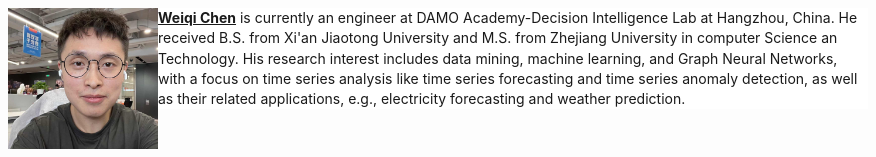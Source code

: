<img align="left" src="files/weiqi.jpeg" width="150" > **[Weiqi Chen]()** is currently an engineer at DAMO Academy-Decision Intelligence Lab at Hangzhou, China. He received B.S. from Xi'an Jiaotong University and M.S. from Zhejiang University in computer Science an Technology. His research interest includes data mining, machine learning, and Graph Neural Networks, with a focus on time series analysis like time series forecasting and time series anomaly detection, as well as their related applications, e.g., electricity forecasting and weather prediction.


